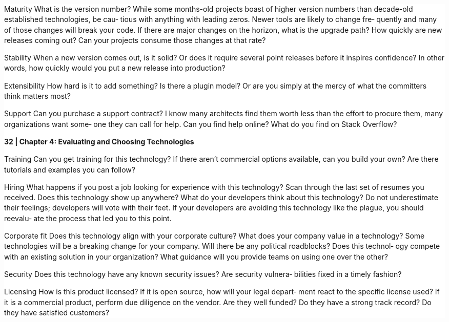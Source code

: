 Maturity
What is the version number? While some months-old projects boast of
higher version numbers than decade-old established technologies, be cau‐
tious with anything with leading zeros. Newer tools are likely to change fre‐
quently and many of those changes will break your code. If there are major
changes on the horizon, what is the upgrade path? How quickly are new
releases coming out? Can your projects consume those changes at that rate?

Stability
When a new version comes out, is it solid? Or does it require several point
releases before it inspires confidence? In other words, how quickly would
you put a new release into production?

Extensibility
How hard is it to add something? Is there a plugin model? Or are you simply
at the mercy of what the committers think matters most?

Support
Can you purchase a support contract? I know many architects find them
worth less than the effort to procure them, many organizations want some‐
one they can call for help. Can you find help online? What do you find on
Stack Overflow?

**32 | Chapter 4: Evaluating and Choosing Technologies**


Training
Can you get training for this technology? If there aren’t commercial options
available, can you build your own? Are there tutorials and examples you can
follow?

Hiring
What happens if you post a job looking for experience with this technology?
Scan through the last set of resumes you received. Does this technology show
up anywhere? What do your developers think about this technology? Do not
underestimate their feelings; developers will vote with their feet. If your
developers are avoiding this technology like the plague, you should reevalu‐
ate the process that led you to this point.

Corporate fit
Does this technology align with your corporate culture? What does your
company value in a technology? Some technologies will be a breaking change
for your company. Will there be any political roadblocks? Does this technol‐
ogy compete with an existing solution in your organization? What guidance
will you provide teams on using one over the other?

Security
Does this technology have any known security issues? Are security vulnera‐
bilities fixed in a timely fashion?

Licensing
How is this product licensed? If it is open source, how will your legal depart‐
ment react to the specific license used? If it is a commercial product, perform
due diligence on the vendor. Are they well funded? Do they have a strong
track record? Do they have satisfied customers?
